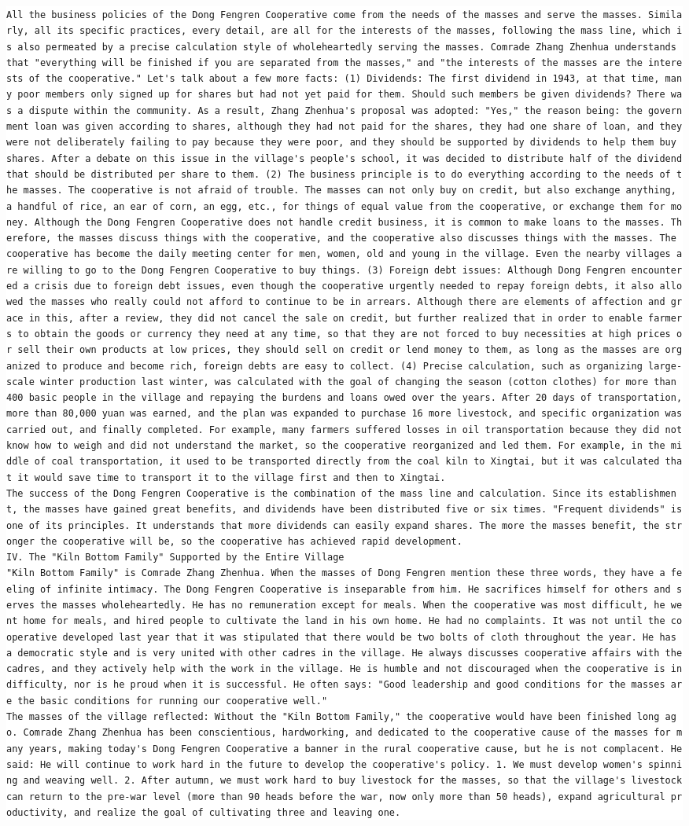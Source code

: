     All the business policies of the Dong Fengren Cooperative come from the needs of the masses and serve the masses. Similarly, all its specific practices, every detail, are all for the interests of the masses, following the mass line, which is also permeated by a precise calculation style of wholeheartedly serving the masses. Comrade Zhang Zhenhua understands that "everything will be finished if you are separated from the masses," and "the interests of the masses are the interests of the cooperative." Let's talk about a few more facts: (1) Dividends: The first dividend in 1943, at that time, many poor members only signed up for shares but had not yet paid for them. Should such members be given dividends? There was a dispute within the community. As a result, Zhang Zhenhua's proposal was adopted: "Yes," the reason being: the government loan was given according to shares, although they had not paid for the shares, they had one share of loan, and they were not deliberately failing to pay because they were poor, and they should be supported by dividends to help them buy shares. After a debate on this issue in the village's people's school, it was decided to distribute half of the dividend that should be distributed per share to them. (2) The business principle is to do everything according to the needs of the masses. The cooperative is not afraid of trouble. The masses can not only buy on credit, but also exchange anything, a handful of rice, an ear of corn, an egg, etc., for things of equal value from the cooperative, or exchange them for money. Although the Dong Fengren Cooperative does not handle credit business, it is common to make loans to the masses. Therefore, the masses discuss things with the cooperative, and the cooperative also discusses things with the masses. The cooperative has become the daily meeting center for men, women, old and young in the village. Even the nearby villages are willing to go to the Dong Fengren Cooperative to buy things. (3) Foreign debt issues: Although Dong Fengren encountered a crisis due to foreign debt issues, even though the cooperative urgently needed to repay foreign debts, it also allowed the masses who really could not afford to continue to be in arrears. Although there are elements of affection and grace in this, after a review, they did not cancel the sale on credit, but further realized that in order to enable farmers to obtain the goods or currency they need at any time, so that they are not forced to buy necessities at high prices or sell their own products at low prices, they should sell on credit or lend money to them, as long as the masses are organized to produce and become rich, foreign debts are easy to collect. (4) Precise calculation, such as organizing large-scale winter production last winter, was calculated with the goal of changing the season (cotton clothes) for more than 400 basic people in the village and repaying the burdens and loans owed over the years. After 20 days of transportation, more than 80,000 yuan was earned, and the plan was expanded to purchase 16 more livestock, and specific organization was carried out, and finally completed. For example, many farmers suffered losses in oil transportation because they did not know how to weigh and did not understand the market, so the cooperative reorganized and led them. For example, in the middle of coal transportation, it used to be transported directly from the coal kiln to Xingtai, but it was calculated that it would save time to transport it to the village first and then to Xingtai.
    The success of the Dong Fengren Cooperative is the combination of the mass line and calculation. Since its establishment, the masses have gained great benefits, and dividends have been distributed five or six times. "Frequent dividends" is one of its principles. It understands that more dividends can easily expand shares. The more the masses benefit, the stronger the cooperative will be, so the cooperative has achieved rapid development.
    IV. The "Kiln Bottom Family" Supported by the Entire Village
    "Kiln Bottom Family" is Comrade Zhang Zhenhua. When the masses of Dong Fengren mention these three words, they have a feeling of infinite intimacy. The Dong Fengren Cooperative is inseparable from him. He sacrifices himself for others and serves the masses wholeheartedly. He has no remuneration except for meals. When the cooperative was most difficult, he went home for meals, and hired people to cultivate the land in his own home. He had no complaints. It was not until the cooperative developed last year that it was stipulated that there would be two bolts of cloth throughout the year. He has a democratic style and is very united with other cadres in the village. He always discusses cooperative affairs with the cadres, and they actively help with the work in the village. He is humble and not discouraged when the cooperative is in difficulty, nor is he proud when it is successful. He often says: "Good leadership and good conditions for the masses are the basic conditions for running our cooperative well."
    The masses of the village reflected: Without the "Kiln Bottom Family," the cooperative would have been finished long ago. Comrade Zhang Zhenhua has been conscientious, hardworking, and dedicated to the cooperative cause of the masses for many years, making today's Dong Fengren Cooperative a banner in the rural cooperative cause, but he is not complacent. He said: He will continue to work hard in the future to develop the cooperative's policy. 1. We must develop women's spinning and weaving well. 2. After autumn, we must work hard to buy livestock for the masses, so that the village's livestock can return to the pre-war level (more than 90 heads before the war, now only more than 50 heads), expand agricultural productivity, and realize the goal of cultivating three and leaving one.
